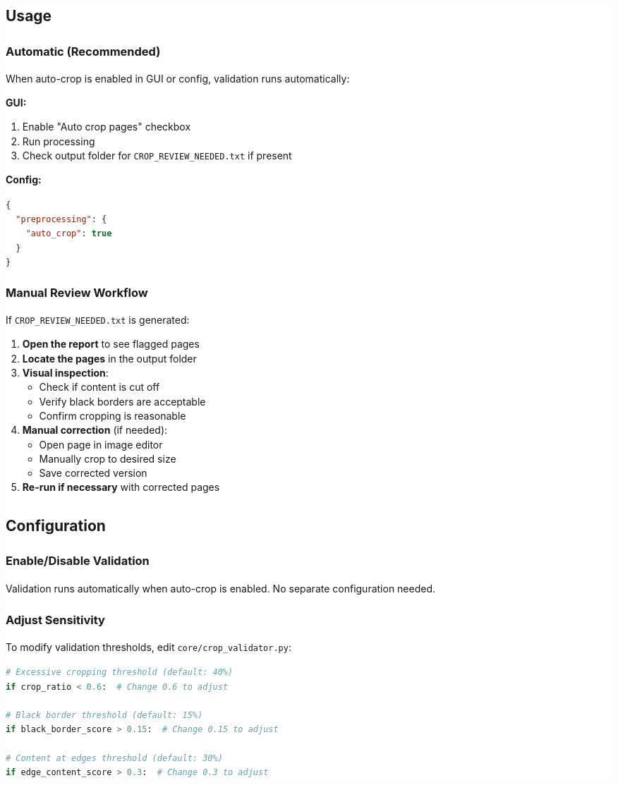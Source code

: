 ## Usage

### Automatic (Recommended)

When auto-crop is enabled in GUI or config, validation runs automatically:

**GUI:**
1. Enable "Auto crop pages" checkbox
2. Run processing
3. Check output folder for `CROP_REVIEW_NEEDED.txt` if present

**Config:**
```json
{
  "preprocessing": {
    "auto_crop": true
  }
}
```

### Manual Review Workflow

If `CROP_REVIEW_NEEDED.txt` is generated:

1. **Open the report** to see flagged pages
2. **Locate the pages** in the output folder
3. **Visual inspection**:
   - Check if content is cut off
   - Verify black borders are acceptable
   - Confirm cropping is reasonable
4. **Manual correction** (if needed):
   - Open page in image editor
   - Manually crop to desired size
   - Save corrected version
5. **Re-run if necessary** with corrected pages

## Configuration

### Enable/Disable Validation

Validation runs automatically when auto-crop is enabled. No separate configuration needed.

### Adjust Sensitivity

To modify validation thresholds, edit `core/crop_validator.py`:

```python
# Excessive cropping threshold (default: 40%)
if crop_ratio < 0.6:  # Change 0.6 to adjust

# Black border threshold (default: 15%)
if black_border_score > 0.15:  # Change 0.15 to adjust

# Content at edges threshold (default: 30%)
if edge_content_score > 0.3:  # Change 0.3 to adjust
```

